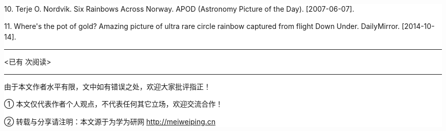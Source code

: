 10\. Terje O. Nordvik. Six Rainbows Across Norway. APOD (Astronomy Picture of the Day). [2007-06-07].

11\. Where's the pot of gold? Amazing picture of ultra rare circle rainbow captured from flight Down Under. DailyMirror. [2014-10-14].



---

<span id="busuanzi_container_page_pv">
<已有 <span id="busuanzi_value_page_pv"></span> 次阅读>
</span>

---


由于本文作者水平有限，文中如有错误之处，欢迎大家批评指正！

① 本文仅代表作者个人观点，不代表任何其它立场，欢迎交流合作！

② 转载与分享请注明：本文源于为学为研网 http://meiweiping.cn